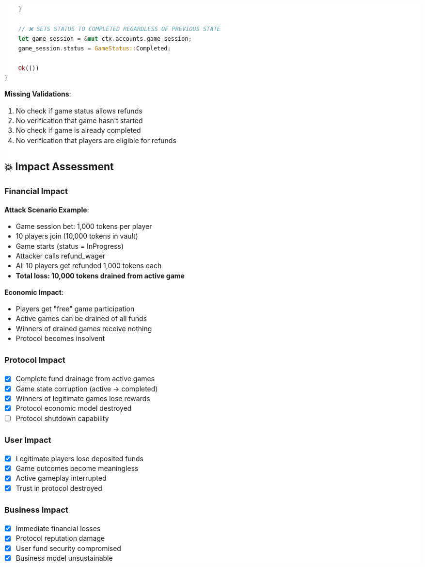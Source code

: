 ```rust
    }

    // ❌ SETS STATUS TO COMPLETED REGARDLESS OF PREVIOUS STATE
    let game_session = &mut ctx.accounts.game_session;
    game_session.status = GameStatus::Completed;

    Ok(())
}
```

**Missing Validations**:
1. No check if game status allows refunds
2. No verification that game hasn't started
3. No check if game is already completed
4. No verification that players are eligible for refunds

## 💥 Impact Assessment

### Financial Impact
**Attack Scenario Example**:
- Game session bet: 1,000 tokens per player
- 10 players join (10,000 tokens in vault)
- Game starts (status = InProgress)
- Attacker calls refund_wager
- All 10 players get refunded 1,000 tokens each
- **Total loss: 10,000 tokens drained from active game**

**Economic Impact**:
- Players get "free" game participation
- Active games can be drained of all funds
- Winners of drained games receive nothing
- Protocol becomes insolvent

### Protocol Impact
- [x] Complete fund drainage from active games
- [x] Game state corruption (active → completed)
- [x] Winners of legitimate games lose rewards
- [x] Protocol economic model destroyed
- [ ] Protocol shutdown capability

### User Impact
- [x] Legitimate players lose deposited funds
- [x] Game outcomes become meaningless
- [x] Active gameplay interrupted
- [x] Trust in protocol destroyed

### Business Impact
- [x] Immediate financial losses
- [x] Protocol reputation damage
- [x] User fund security compromised
- [x] Business model unsustainable
